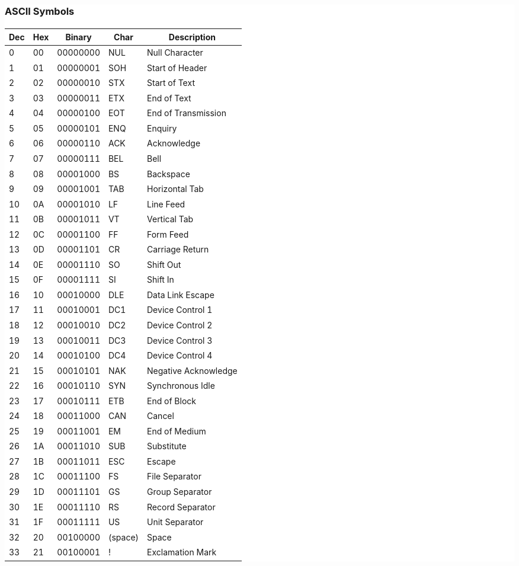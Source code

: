 
### **ASCII Symbols**

| **Dec** | **Hex** | **Binary**   | **Char** | **Description**          |
|---------|---------|--------------|----------|--------------------------|
| 0       | 00      | 00000000     | NUL      | Null Character           |
| 1       | 01      | 00000001     | SOH      | Start of Header          |
| 2       | 02      | 00000010     | STX      | Start of Text            |
| 3       | 03      | 00000011     | ETX      | End of Text              |
| 4       | 04      | 00000100     | EOT      | End of Transmission      |
| 5       | 05      | 00000101     | ENQ      | Enquiry                  |
| 6       | 06      | 00000110     | ACK      | Acknowledge              |
| 7       | 07      | 00000111     | BEL      | Bell                    |
| 8       | 08      | 00001000     | BS       | Backspace               |
| 9       | 09      | 00001001     | TAB      | Horizontal Tab           |
| 10      | 0A      | 00001010     | LF       | Line Feed               |
| 11      | 0B      | 00001011     | VT       | Vertical Tab            |
| 12      | 0C      | 00001100     | FF       | Form Feed               |
| 13      | 0D      | 00001101     | CR       | Carriage Return         |
| 14      | 0E      | 00001110     | SO       | Shift Out               |
| 15      | 0F      | 00001111     | SI       | Shift In                |
| 16      | 10      | 00010000     | DLE      | Data Link Escape        |
| 17      | 11      | 00010001     | DC1      | Device Control 1        |
| 18      | 12      | 00010010     | DC2      | Device Control 2        |
| 19      | 13      | 00010011     | DC3      | Device Control 3        |
| 20      | 14      | 00010100     | DC4      | Device Control 4        |
| 21      | 15      | 00010101     | NAK      | Negative Acknowledge    |
| 22      | 16      | 00010110     | SYN      | Synchronous Idle        |
| 23      | 17      | 00010111     | ETB      | End of Block            |
| 24      | 18      | 00011000     | CAN      | Cancel                  |
| 25      | 19      | 00011001     | EM       | End of Medium           |
| 26      | 1A      | 00011010     | SUB      | Substitute              |
| 27      | 1B      | 00011011     | ESC      | Escape                  |
| 28      | 1C      | 00011100     | FS       | File Separator          |
| 29      | 1D      | 00011101     | GS       | Group Separator         |
| 30      | 1E      | 00011110     | RS       | Record Separator        |
| 31      | 1F      | 00011111     | US       | Unit Separator          |
| 32      | 20      | 00100000     | (space)  | Space                   |
| 33      | 21      | 00100001     | !        | Exclamation Mark        |